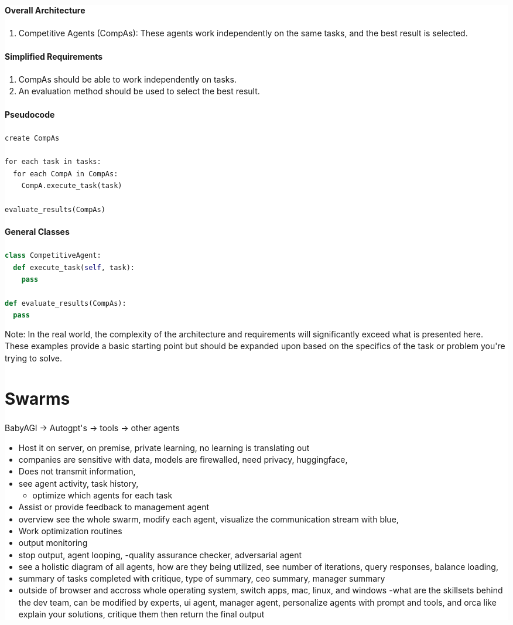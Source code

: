 #### Overall Architecture

1. Competitive Agents (CompAs): These agents work independently on the same tasks, and the best result is selected.

#### Simplified Requirements

1. CompAs should be able to work independently on tasks.
2. An evaluation method should be used to select the best result.

#### Pseudocode

```
create CompAs

for each task in tasks:
  for each CompA in CompAs:
    CompA.execute_task(task)

evaluate_results(CompAs)
```

#### General Classes

```python
class CompetitiveAgent:
  def execute_task(self, task):
    pass

def evaluate_results(CompAs):
  pass
```

Note: In the real world, the complexity of the architecture and requirements will significantly exceed what is presented here. These examples provide a basic starting point but should be expanded upon based on the specifics of the task or problem you're trying to solve.



# Swarms

BabyAGI -> Autogpt's -> tools -> other agents

- Host it on server, on premise, private learning, no learning is translating out 
- companies are sensitive with data, models are firewalled, need privacy, huggingface, 
- Does not transmit information, 
- see agent activity, task history, 
  - optimize which agents for each task
- Assist or provide feedback to management agent
- overview see the whole swarm, modify each agent, visualize the communication stream with blue,
- Work optimization routines
- output monitoring
- stop output, agent looping,
-quality assurance checker, adversarial agent
-  see a holistic diagram of all agents, how are they being utilized, see number of iterations, query responses, balance loading, 
- summary of tasks completed with critique,  type of summary, ceo summary, manager summary
- outside of browser and accross whole operating system, switch apps, mac, linux, and windows
-what are the skillsets behind the dev team, can be modified by experts, ui agent, manager agent, personalize agents with prompt and tools, and orca like explain your solutions, critique them then return the final output




